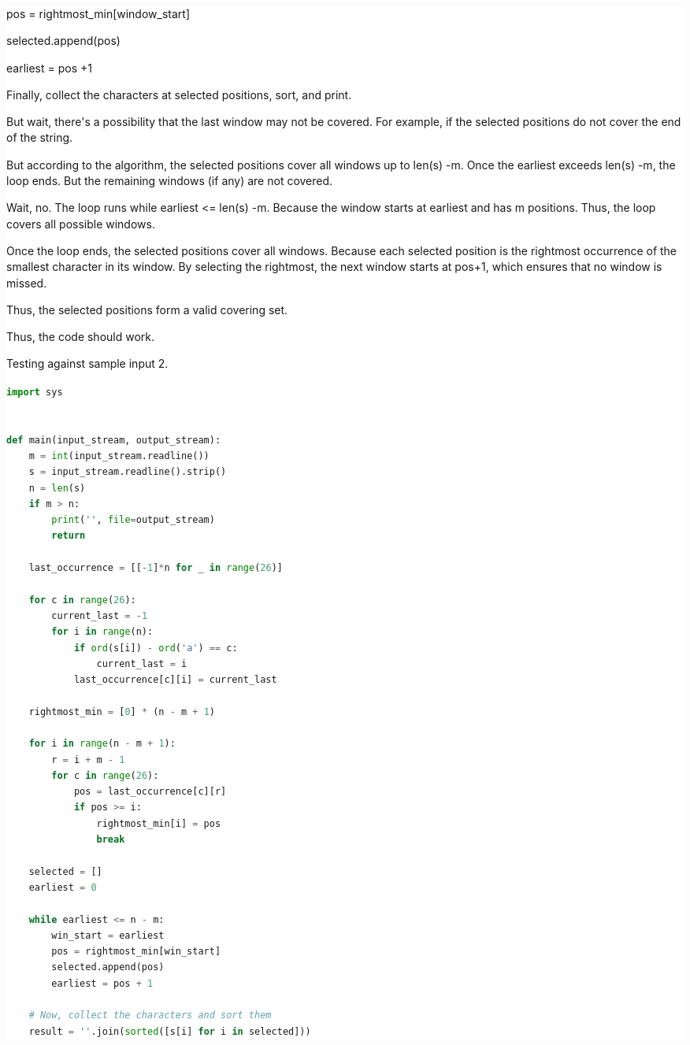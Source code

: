    pos = rightmost_min[window_start]

   selected.append(pos)

   earliest = pos +1

Finally, collect the characters at selected positions, sort, and print.

But wait, there's a possibility that the last window may not be covered. For example, if the selected positions do not cover the end of the string.

But according to the algorithm, the selected positions cover all windows up to len(s) -m. Once the earliest exceeds len(s) -m, the loop ends. But the remaining windows (if any) are not covered.

Wait, no. The loop runs while earliest <= len(s) -m. Because the window starts at earliest and has m positions. Thus, the loop covers all possible windows.

Once the loop ends, the selected positions cover all windows. Because each selected position is the rightmost occurrence of the smallest character in its window. By selecting the rightmost, the next window starts at pos+1, which ensures that no window is missed.

Thus, the selected positions form a valid covering set.

Thus, the code should work.

Testing against sample input 2.

```python
import sys


def main(input_stream, output_stream):
    m = int(input_stream.readline())
    s = input_stream.readline().strip()
    n = len(s)
    if m > n:
        print('', file=output_stream)
        return

    last_occurrence = [[-1]*n for _ in range(26)]

    for c in range(26):
        current_last = -1
        for i in range(n):
            if ord(s[i]) - ord('a') == c:
                current_last = i
            last_occurrence[c][i] = current_last

    rightmost_min = [0] * (n - m + 1)

    for i in range(n - m + 1):
        r = i + m - 1
        for c in range(26):
            pos = last_occurrence[c][r]
            if pos >= i:
                rightmost_min[i] = pos
                break

    selected = []
    earliest = 0

    while earliest <= n - m:
        win_start = earliest
        pos = rightmost_min[win_start]
        selected.append(pos)
        earliest = pos + 1

    # Now, collect the characters and sort them
    result = ''.join(sorted([s[i] for i in selected]))
```